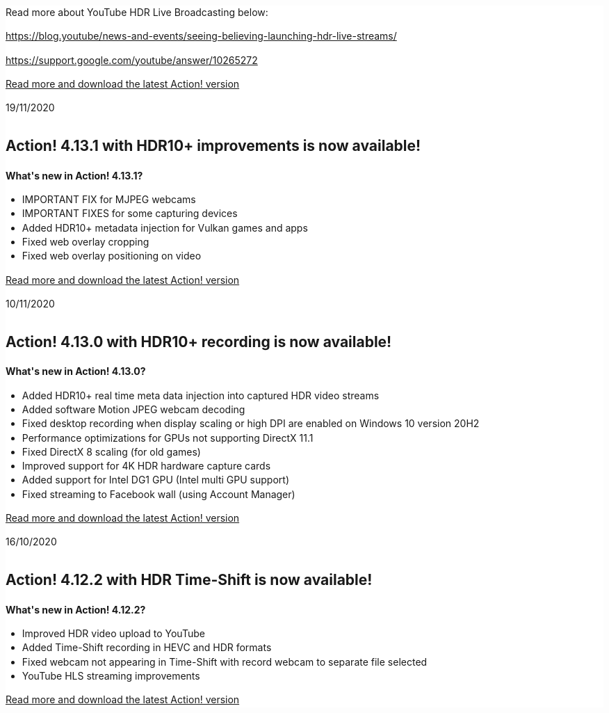 Read more about YouTube HDR Live Broadcasting below:

<https://blog.youtube/news-and-events/seeing-believing-launching-hdr-live-streams/>

<https://support.google.com/youtube/answer/10265272>

[Read more and download the latest Action! version](https://tools.techidaily.com/mirillis/products/)

19/11/2020 

## Action! 4.13.1 with HDR10+ improvements is now available!

**What's new in Action! 4.13.1?**

* IMPORTANT FIX for MJPEG webcams
* IMPORTANT FIXES for some capturing devices
* Added HDR10+ metadata injection for Vulkan games and apps
* Fixed web overlay cropping
* Fixed web overlay positioning on video

[Read more and download the latest Action! version](https://tools.techidaily.com/mirillis/products/)

10/11/2020 

## Action! 4.13.0 with HDR10+ recording is now available!

**What's new in Action! 4.13.0?**

* Added HDR10+ real time meta data injection into captured HDR video streams
* Added software Motion JPEG webcam decoding
* Fixed desktop recording when display scaling or high DPI are enabled on Windows 10 version 20H2
* Performance optimizations for GPUs not supporting DirectX 11.1
* Fixed DirectX 8 scaling (for old games)
* Improved support for 4K HDR hardware capture cards
* Added support for Intel DG1 GPU (Intel multi GPU support)
* Fixed streaming to Facebook wall (using Account Manager)

[Read more and download the latest Action! version](https://tools.techidaily.com/mirillis/products/)

16/10/2020 

## Action! 4.12.2 with HDR Time-Shift is now available!

**What's new in Action! 4.12.2?**

* Improved HDR video upload to YouTube
* Added Time-Shift recording in HEVC and HDR formats
* Fixed webcam not appearing in Time-Shift with record webcam to separate file selected
* YouTube HLS streaming improvements

[Read more and download the latest Action! version](https://tools.techidaily.com/mirillis/products/)

